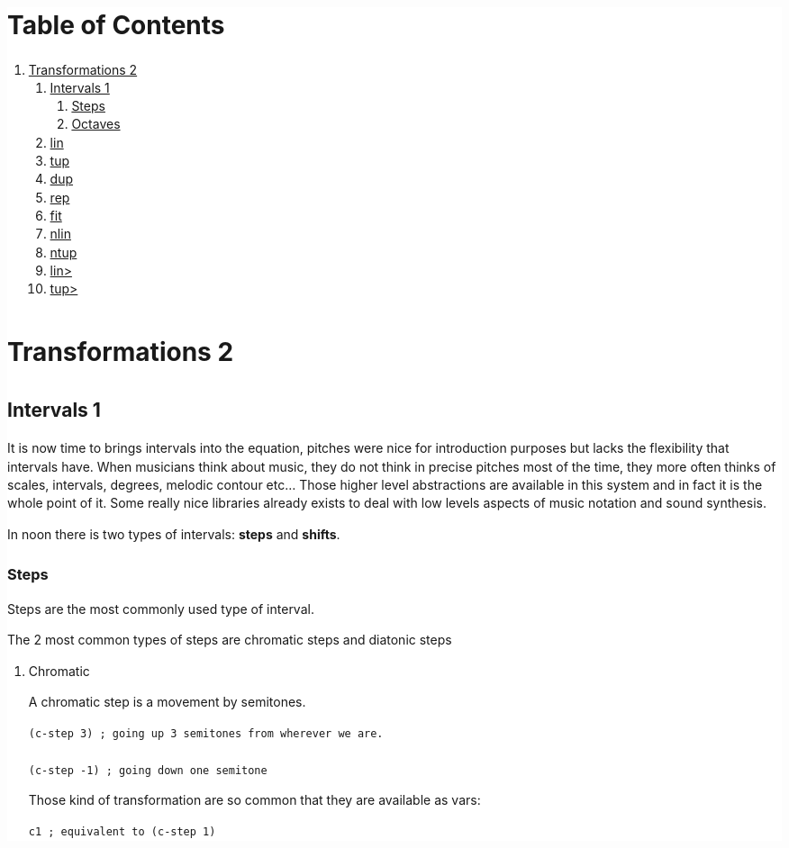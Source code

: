 
# Table of Contents

1.  [Transformations 2](#orgcdfab93)
    1.  [Intervals 1](#org76ad7ed)
        1.  [Steps](#org2ff9b3c)
        2.  [Octaves](#org38504ab)
    2.  [lin](#org41fa5f1)
    3.  [tup](#org12fe326)
    4.  [dup](#org360be86)
    5.  [rep](#orgca42423)
    6.  [fit](#org8667d08)
    7.  [nlin](#org8558bb5)
    8.  [ntup](#org5f758c1)
    9.  [lin>](#org7d0311c)
    10. [tup>](#orga3996a8)


<a id="orgcdfab93"></a>

# Transformations 2


<a id="org76ad7ed"></a>

## Intervals 1

It is now time to brings intervals into the equation, pitches were nice for introduction purposes but lacks the flexibility that intervals have. When musicians think about music, they do not think in precise pitches most of the time, they more often thinks of scales, intervals, degrees, melodic contour etc&#x2026; Those higher level abstractions are available in this system and in fact it is the whole point of it. Some really nice libraries already exists to deal with low levels aspects of music notation and sound synthesis.

In noon there is two types of intervals: **steps** and **shifts**.


<a id="org2ff9b3c"></a>

### Steps

Steps are the most commonly used type of interval.

The 2 most common types of steps are chromatic steps and diatonic steps

1.  Chromatic

    A chromatic step is a movement by semitones.
    
        (c-step 3) ; going up 3 semitones from wherever we are.
    
        (c-step -1) ; going down one semitone
    
    Those kind of transformation are so common that they are available as vars:
    
        c1 ; equivalent to (c-step 1)
    